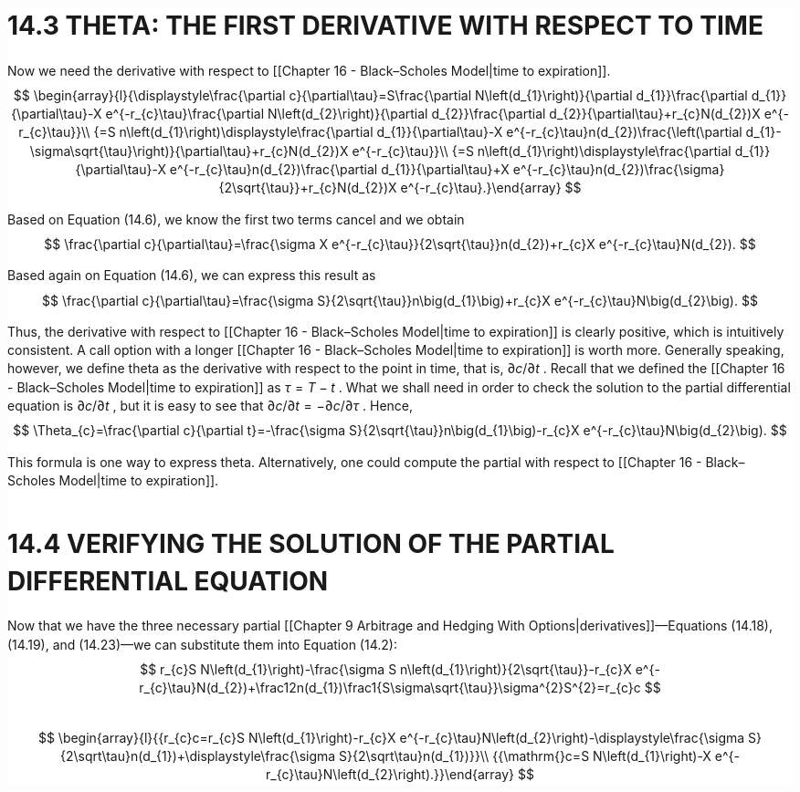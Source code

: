 # 14.3 THETA: THE FIRST DERIVATIVE WITH RESPECT TO TIME  

Now we need the derivative with respect to [[Chapter 16 - Black–Scholes Model|time to expiration]].  
$$
\begin{array}{l}{\displaystyle\frac{\partial c}{\partial\tau}=S\frac{\partial N\left(d_{1}\right)}{\partial d_{1}}\frac{\partial d_{1}}{\partial\tau}-X e^{-r_{c}\tau}\frac{\partial N\left(d_{2}\right)}{\partial d_{2}}\frac{\partial d_{2}}{\partial\tau}+r_{c}N(d_{2})X e^{-r_{c}\tau}}\\ {=S n\left(d_{1}\right)\displaystyle\frac{\partial d_{1}}{\partial\tau}-X e^{-r_{c}\tau}n(d_{2})\frac{\left(\partial d_{1}-\sigma\sqrt{\tau}\right)}{\partial\tau}+r_{c}N(d_{2})X e^{-r_{c}\tau}}\\ {=S n\left(d_{1}\right)\displaystyle\frac{\partial d_{1}}{\partial\tau}-X e^{-r_{c}\tau}n(d_{2})\frac{\partial d_{1}}{\partial\tau}+X e^{-r_{c}\tau}n(d_{2})\frac{\sigma}{2\sqrt{\tau}}+r_{c}N(d_{2})X e^{-r_{c}\tau}.}\end{array}
$$  

Based on Equation (14.6), we know the first two terms cancel and we obtain  
$$
\frac{\partial c}{\partial\tau}=\frac{\sigma X e^{-r_{c}\tau}}{2\sqrt{\tau}}n(d_{2})+r_{c}X e^{-r_{c}\tau}N(d_{2}).
$$  

Based again on Equation (14.6), we can express this result as  
$$
\frac{\partial c}{\partial\tau}=\frac{\sigma S}{2\sqrt{\tau}}n\big(d_{1}\big)+r_{c}X e^{-r_{c}\tau}N\big(d_{2}\big).
$$  

Thus, the derivative with respect to [[Chapter 16 - Black–Scholes Model|time to expiration]] is clearly positive, which is intuitively consistent. A call option with a longer [[Chapter 16 - Black–Scholes Model|time to expiration]] is worth more. Generally speaking, however, we define theta as the derivative with respect to the point in time, that is, $\partial c/\partial t$ . Recall that we defined the [[Chapter 16 - Black–Scholes Model|time to expiration]] as $\tau=T-t$ . What we shall need in order to check the solution to the partial differential equation is $\partial c/\partial t$ , but it is easy to see that $\partial c/\partial t=-\partial c/\partial\tau$ . Hence,  
$$
\Theta_{c}=\frac{\partial c}{\partial t}=-\frac{\sigma S}{2\sqrt{\tau}}n\big(d_{1}\big)-r_{c}X e^{-r_{c}\tau}N\big(d_{2}\big).
$$  

This formula is one way to express theta. Alternatively, one could compute the partial with respect to [[Chapter 16 - Black–Scholes Model|time to expiration]].  

# 14.4 VERIFYING THE SOLUTION OF THE PARTIAL DIFFERENTIAL EQUATION  

Now that we have the three necessary partial [[Chapter 9 Arbitrage and Hedging With Options|derivatives]]—Equations (14.18), (14.19), and (14.23)—we can substitute them into Equation (14.2):  
$$
r_{c}S N\left(d_{1}\right)-\frac{\sigma S n\left(d_{1}\right)}{2\sqrt{\tau}}-r_{c}X e^{-r_{c}\tau}N(d_{2})+\frac12n(d_{1})\frac1{S\sigma\sqrt{\tau}}\sigma^{2}S^{2}=r_{c}c
$$  
$$
\begin{array}{l}{{r_{c}c=r_{c}S N\left(d_{1}\right)-r_{c}X e^{-r_{c}\tau}N\left(d_{2}\right)-\displaystyle\frac{\sigma S}{2\sqrt\tau}n(d_{1})+\displaystyle\frac{\sigma S}{2\sqrt\tau}n(d_{1})}}\\ {{\mathrm{}c=S N\left(d_{1}\right)-X e^{-r_{c}\tau}N\left(d_{2}\right).}}\end{array}
$$  

